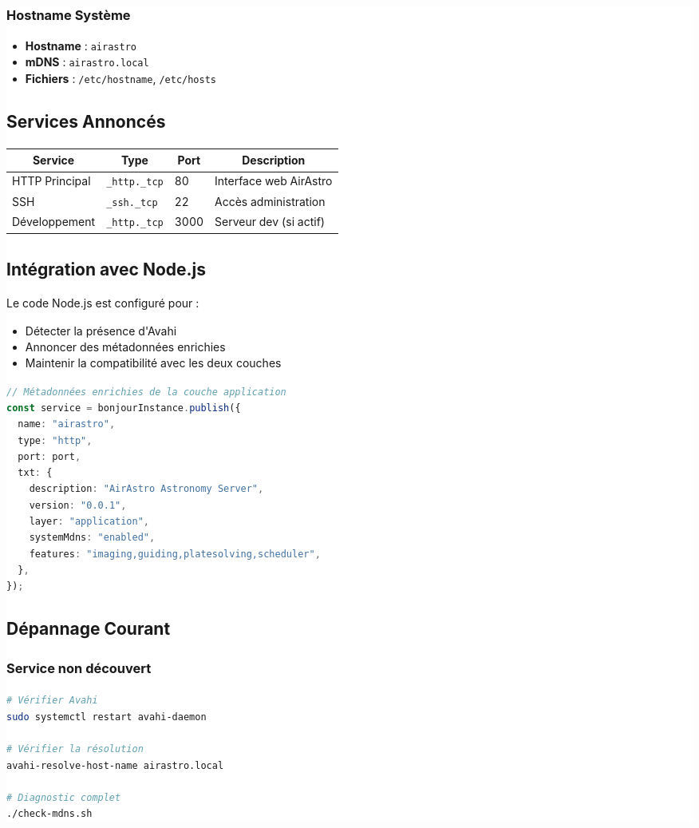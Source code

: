 ### Hostname Système

- **Hostname** : `airastro`
- **mDNS** : `airastro.local`
- **Fichiers** : `/etc/hostname`, `/etc/hosts`

## Services Annoncés

| Service        | Type         | Port | Description            |
| -------------- | ------------ | ---- | ---------------------- |
| HTTP Principal | `_http._tcp` | 80   | Interface web AirAstro |
| SSH            | `_ssh._tcp`  | 22   | Accès administration   |
| Développement  | `_http._tcp` | 3000 | Serveur dev (si actif) |

## Intégration avec Node.js

Le code Node.js est configuré pour :

- Détecter la présence d'Avahi
- Annoncer des métadonnées enrichies
- Maintenir la compatibilité avec les deux couches

```typescript
// Métadonnées enrichies de la couche application
const service = bonjourInstance.publish({
  name: "airastro",
  type: "http",
  port: port,
  txt: {
    description: "AirAstro Astronomy Server",
    version: "0.0.1",
    layer: "application",
    systemMdns: "enabled",
    features: "imaging,guiding,platesolving,scheduler",
  },
});
```

## Dépannage Courant

### Service non découvert

```bash
# Vérifier Avahi
sudo systemctl restart avahi-daemon

# Vérifier la résolution
avahi-resolve-host-name airastro.local

# Diagnostic complet
./check-mdns.sh
```
